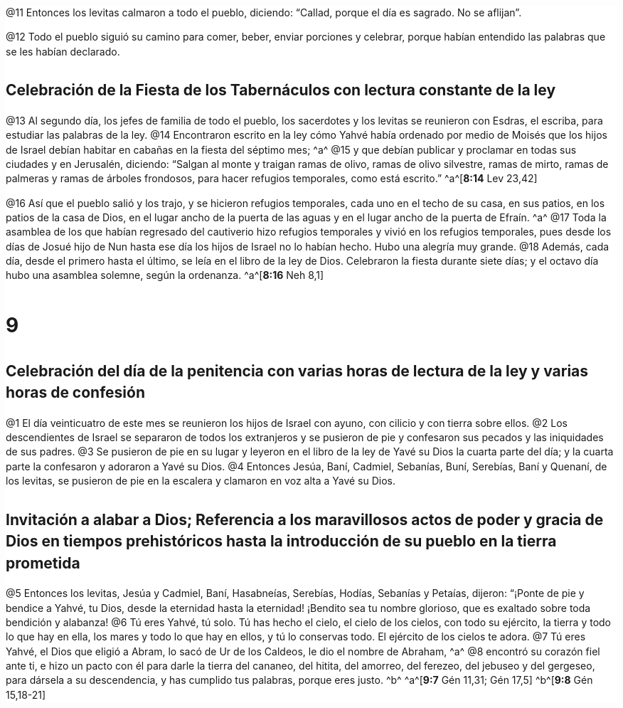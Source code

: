 @11 Entonces los levitas calmaron a todo el pueblo, diciendo: “Callad, porque el día es sagrado. No se aflijan”.

@12 Todo el pueblo siguió su camino para comer, beber, enviar porciones y celebrar, porque habían entendido las palabras que se les habían declarado.

## Celebración de la Fiesta de los Tabernáculos con lectura constante de la ley
@13 Al segundo día, los jefes de familia de todo el pueblo, los sacerdotes y los levitas se reunieron con Esdras, el escriba, para estudiar las palabras de la ley. @14 Encontraron escrito en la ley cómo Yahvé había ordenado por medio de Moisés que los hijos de Israel debían habitar en cabañas en la fiesta del séptimo mes; ^a^ @15 y que debían publicar y proclamar en todas sus ciudades y en Jerusalén, diciendo: “Salgan al monte y traigan ramas de olivo, ramas de olivo silvestre, ramas de mirto, ramas de palmeras y ramas de árboles frondosos, para hacer refugios temporales, como está escrito.”
^a^[**8:14** Lev 23,42]

@16 Así que el pueblo salió y los trajo, y se hicieron refugios temporales, cada uno en el techo de su casa, en sus patios, en los patios de la casa de Dios, en el lugar ancho de la puerta de las aguas y en el lugar ancho de la puerta de Efraín. ^a^ @17 Toda la asamblea de los que habían regresado del cautiverio hizo refugios temporales y vivió en los refugios temporales, pues desde los días de Josué hijo de Nun hasta ese día los hijos de Israel no lo habían hecho. Hubo una alegría muy grande. @18 Además, cada día, desde el primero hasta el último, se leía en el libro de la ley de Dios. Celebraron la fiesta durante siete días; y el octavo día hubo una asamblea solemne, según la ordenanza.
^a^[**8:16** Neh 8,1]

# 9
## Celebración del día de la penitencia con varias horas de lectura de la ley y varias horas de confesión
@1 El día veinticuatro de este mes se reunieron los hijos de Israel con ayuno, con cilicio y con tierra sobre ellos. @2 Los descendientes de Israel se separaron de todos los extranjeros y se pusieron de pie y confesaron sus pecados y las iniquidades de sus padres. @3 Se pusieron de pie en su lugar y leyeron en el libro de la ley de Yavé su Dios la cuarta parte del día; y la cuarta parte la confesaron y adoraron a Yavé su Dios. @4 Entonces Jesúa, Baní, Cadmiel, Sebanías, Buní, Serebías, Baní y Quenaní, de los levitas, se pusieron de pie en la escalera y clamaron en voz alta a Yavé su Dios.

## Invitación a alabar a Dios; Referencia a los maravillosos actos de poder y gracia de Dios en tiempos prehistóricos hasta la introducción de su pueblo en la tierra prometida
@5 Entonces los levitas, Jesúa y Cadmiel, Baní, Hasabneías, Serebías, Hodías, Sebanías y Petaías, dijeron: “¡Ponte de pie y bendice a Yahvé, tu Dios, desde la eternidad hasta la eternidad! ¡Bendito sea tu nombre glorioso, que es exaltado sobre toda bendición y alabanza! @6 Tú eres Yahvé, tú solo. Tú has hecho el cielo, el cielo de los cielos, con todo su ejército, la tierra y todo lo que hay en ella, los mares y todo lo que hay en ellos, y tú lo conservas todo. El ejército de los cielos te adora. @7 Tú eres Yahvé, el Dios que eligió a Abram, lo sacó de Ur de los Caldeos, le dio el nombre de Abraham, ^a^ @8 encontró su corazón fiel ante ti, e hizo un pacto con él para darle la tierra del cananeo, del hitita, del amorreo, del ferezeo, del jebuseo y del gergeseo, para dársela a su descendencia, y has cumplido tus palabras, porque eres justo. ^b^
^a^[**9:7** Gén 11,31; Gén 17,5] ^b^[**9:8** Gén 15,18-21]
